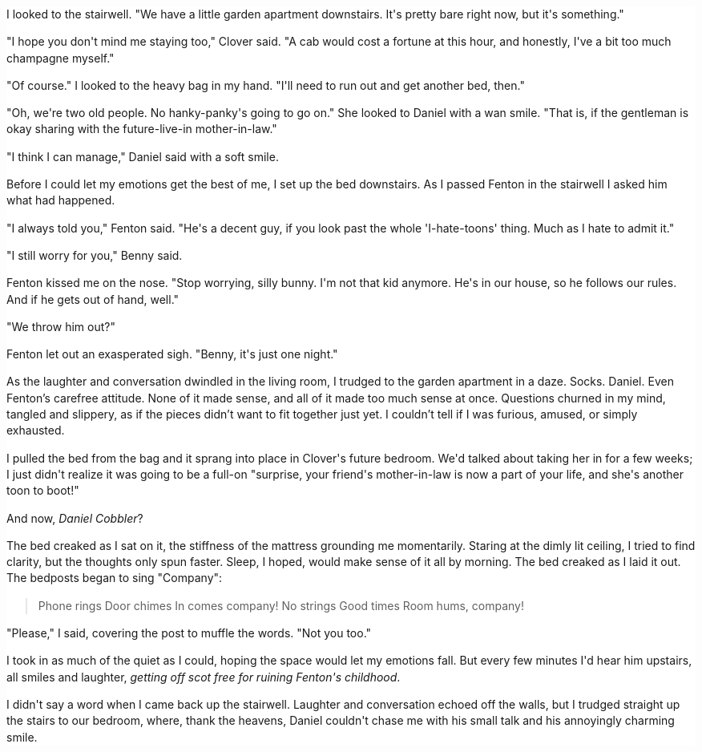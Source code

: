 I looked to the stairwell. "We have a little garden apartment downstairs. It's pretty bare right now, but it's something."

"I hope you don't mind me staying too," Clover said. "A cab would cost a fortune at this hour, and honestly, I've a bit too much champagne myself."

"Of course." I looked to the heavy bag in my hand. "I'll need to run out and get another bed, then."

"Oh, we're two old people. No hanky-panky's going to go on." She looked to Daniel with a wan smile. "That is, if the gentleman is okay sharing with the future-live-in mother-in-law."

"I think I can manage," Daniel said with a soft smile.

Before I could let my emotions get the best of me, I set up the bed downstairs. As I passed Fenton in the stairwell I asked him what had happened.

"I always told you," Fenton said. "He's a decent guy, if you look past the whole 'I-hate-toons' thing. Much as I hate to admit it."

"I still worry for you," Benny said.

Fenton kissed me on the nose. "Stop worrying, silly bunny. I'm not that kid anymore. He's in our house, so he follows our rules. And if he gets out of hand, well."

"We throw him out?"

Fenton let out an exasperated sigh. "Benny, it's just one night."

As the laughter and conversation dwindled in the living room, I trudged to the garden apartment in a daze. Socks. Daniel. Even Fenton’s carefree attitude. None of it made sense, and all of it made too much sense at once. Questions churned in my mind, tangled and slippery, as if the pieces didn’t want to fit together just yet. I couldn’t tell if I was furious, amused, or simply exhausted.

I pulled the bed from the bag and it sprang into place in Clover's future bedroom. We'd talked about taking her in for a few weeks; I just didn't realize it was going to be a full-on "surprise, your friend's mother-in-law is now a part of your life, and she's another toon to boot!"

And now, _Daniel Cobbler_?

The bed creaked as I sat on it, the stiffness of the mattress grounding me momentarily. Staring at the dimly lit ceiling, I tried to find clarity, but the thoughts only spun faster. Sleep, I hoped, would make sense of it all by morning. The bed creaked as I laid it out. The bedposts began to sing "Company":

> Phone rings
> Door chimes
> In comes company!
> No strings
> Good times
> Room hums, company!

"Please," I said, covering the post to muffle the words. "Not you too."

I took in as much of the quiet as I could, hoping the space would let my emotions fall. But every few minutes I'd hear him upstairs, all smiles and laughter, _getting off scot free for ruining Fenton's childhood_.

I didn't say a word when I came back up the stairwell. Laughter and conversation echoed off the walls, but I trudged straight up the stairs to our bedroom, where, thank the heavens, Daniel couldn't chase me with his small talk and his annoyingly charming smile.
